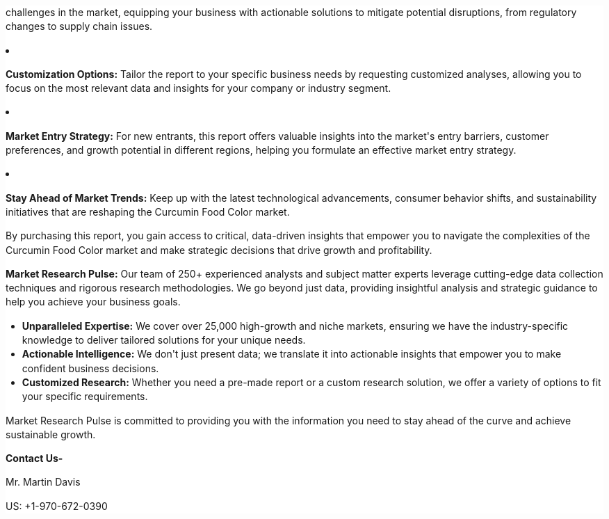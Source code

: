 challenges in the market, equipping your business with actionable solutions to mitigate potential disruptions, from regulatory changes to supply chain issues.</p></li><li><p><strong>Customization Options:</strong> Tailor the report to your specific business needs by requesting customized analyses, allowing you to focus on the most relevant data and insights for your company or industry segment.</p></li><li><p><strong>Market Entry Strategy:</strong> For new entrants, this report offers valuable insights into the market's entry barriers, customer preferences, and growth potential in different regions, helping you formulate an effective market entry strategy.</p></li><li><p><strong>Stay Ahead of Market Trends:</strong> Keep up with the latest technological advancements, consumer behavior shifts, and sustainability initiatives that are reshaping the Curcumin Food Color market.</p></li></ol><p>By purchasing this report, you gain access to critical, data-driven insights that empower you to navigate the complexities of the Curcumin Food Color market and make strategic decisions that drive growth and profitability.</p><p><strong>Market Research Pulse:</strong>&nbsp;Our team of 250+ experienced analysts and subject matter experts leverage cutting-edge data collection techniques and rigorous research methodologies. We go beyond just data, providing insightful analysis and strategic guidance to help you achieve your business goals.</p><ul><li><strong>Unparalleled Expertise:</strong>&nbsp;We cover over 25,000 high-growth and niche markets, ensuring we have the industry-specific knowledge to deliver tailored solutions for your unique needs.</li><li><strong>Actionable Intelligence:</strong>&nbsp;We don't just present data; we translate it into actionable insights that empower you to make confident business decisions.</li><li><strong>Customized Research:</strong>&nbsp;Whether you need a pre-made report or a custom research solution, we offer a variety of options to fit your specific requirements.</li></ul><p>Market Research Pulse is committed to providing you with the information you need to stay ahead of the curve and achieve sustainable growth.</p><p><strong>Contact Us-</strong></p><p>Mr. Martin Davis</p><p>US: +1-970-672-0390</p>
